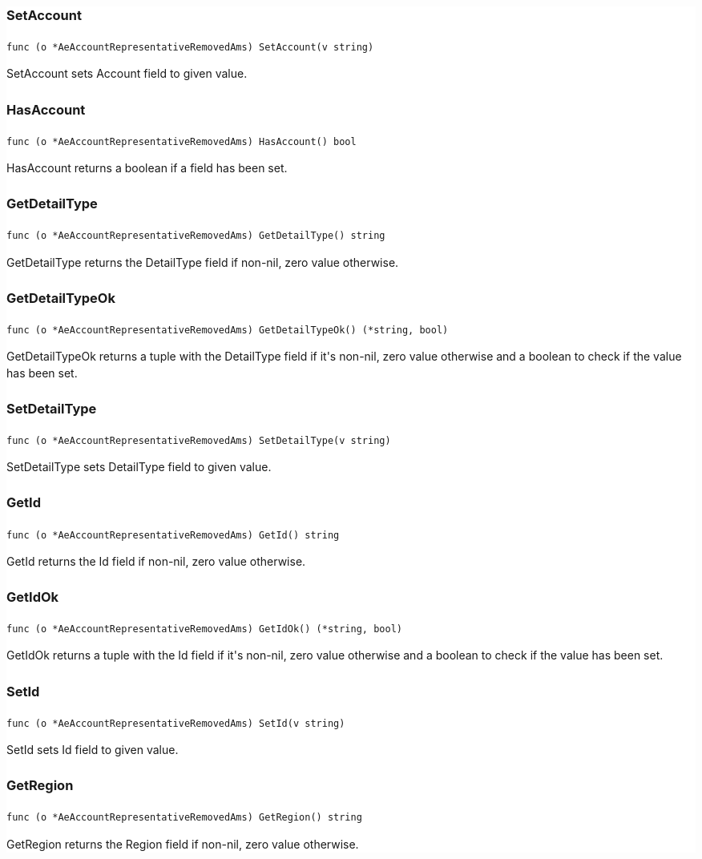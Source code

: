 ### SetAccount

`func (o *AeAccountRepresentativeRemovedAms) SetAccount(v string)`

SetAccount sets Account field to given value.

### HasAccount

`func (o *AeAccountRepresentativeRemovedAms) HasAccount() bool`

HasAccount returns a boolean if a field has been set.

### GetDetailType

`func (o *AeAccountRepresentativeRemovedAms) GetDetailType() string`

GetDetailType returns the DetailType field if non-nil, zero value otherwise.

### GetDetailTypeOk

`func (o *AeAccountRepresentativeRemovedAms) GetDetailTypeOk() (*string, bool)`

GetDetailTypeOk returns a tuple with the DetailType field if it's non-nil, zero value otherwise
and a boolean to check if the value has been set.

### SetDetailType

`func (o *AeAccountRepresentativeRemovedAms) SetDetailType(v string)`

SetDetailType sets DetailType field to given value.


### GetId

`func (o *AeAccountRepresentativeRemovedAms) GetId() string`

GetId returns the Id field if non-nil, zero value otherwise.

### GetIdOk

`func (o *AeAccountRepresentativeRemovedAms) GetIdOk() (*string, bool)`

GetIdOk returns a tuple with the Id field if it's non-nil, zero value otherwise
and a boolean to check if the value has been set.

### SetId

`func (o *AeAccountRepresentativeRemovedAms) SetId(v string)`

SetId sets Id field to given value.


### GetRegion

`func (o *AeAccountRepresentativeRemovedAms) GetRegion() string`

GetRegion returns the Region field if non-nil, zero value otherwise.
